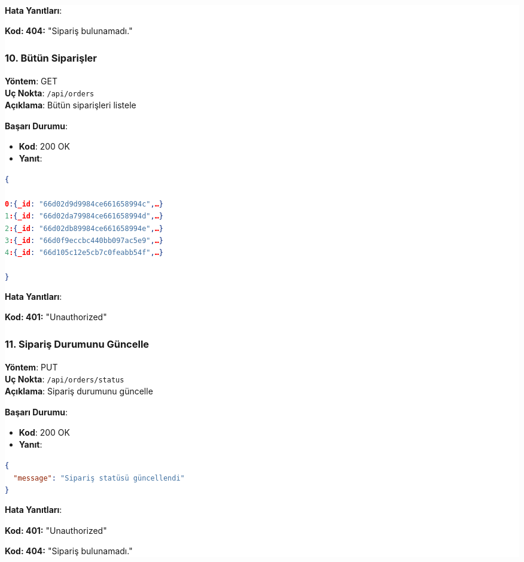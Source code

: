 **Hata Yanıtları**:

**Kod: 404:** "Sipariş bulunamadı."

### 10. Bütün Siparişler

**Yöntem**: GET  
**Uç Nokta**: `/api/orders`  
**Açıklama**: Bütün siparişleri listele

**Başarı Durumu**:

- **Kod**: 200 OK
- **Yanıt**:

```json
{

0:{_id: "66d02d9d9984ce661658994c",…}
1:{_id: "66d02da79984ce661658994d",…}
2:{_id: "66d02db89984ce661658994e",…}
3:{_id: "66d0f9eccbc440bb097ac5e9",…}
4:{_id: "66d105c12e5cb7c0feabb54f",…}

}

```

**Hata Yanıtları**:

**Kod: 401:** "Unauthorized"

### 11. Sipariş Durumunu Güncelle

**Yöntem**: PUT  
**Uç Nokta**: `/api/orders/status`  
**Açıklama**: Sipariş durumunu güncelle

**Başarı Durumu**:

- **Kod**: 200 OK
- **Yanıt**:

```json
{
  "message": "Sipariş statüsü güncellendi"
}
```

**Hata Yanıtları**:

**Kod: 401:** "Unauthorized"

**Kod: 404:** "Sipariş bulunamadı."
